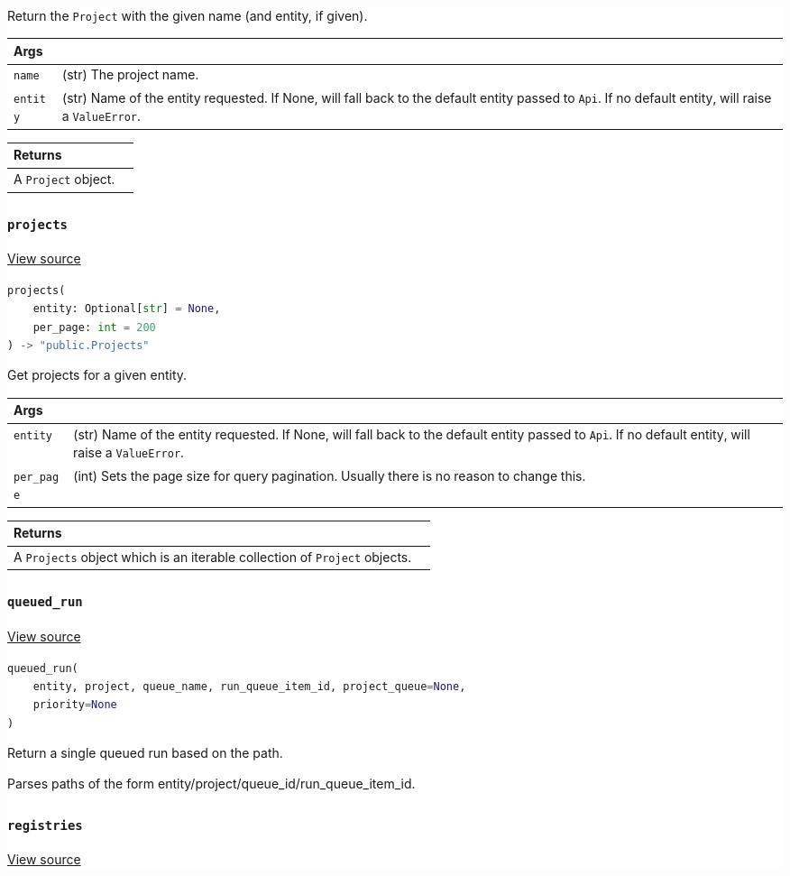 Return the `Project` with the given name (and entity, if given).

| Args |  |
| :--- | :--- |
|  `name` |  (str) The project name. |
|  `entity` |  (str) Name of the entity requested. If None, will fall back to the default entity passed to `Api`. If no default entity, will raise a `ValueError`. |

| Returns |  |
| :--- | :--- |
|  A `Project` object. |

### `projects`

[View source](https://www.github.com/wandb/wandb/tree/e35e545afd28aab70ee9e2a9dcc5ec7cfb95b1a1/wandb/apis/public/api.py#L787-L810)

```python
projects(
    entity: Optional[str] = None,
    per_page: int = 200
) -> "public.Projects"
```

Get projects for a given entity.

| Args |  |
| :--- | :--- |
|  `entity` |  (str) Name of the entity requested. If None, will fall back to the default entity passed to `Api`. If no default entity, will raise a `ValueError`. |
|  `per_page` |  (int) Sets the page size for query pagination. Usually there is no reason to change this. |

| Returns |  |
| :--- | :--- |
|  A `Projects` object which is an iterable collection of `Project` objects. |

### `queued_run`

[View source](https://www.github.com/wandb/wandb/tree/e35e545afd28aab70ee9e2a9dcc5ec7cfb95b1a1/wandb/apis/public/api.py#L1080-L1101)

```python
queued_run(
    entity, project, queue_name, run_queue_item_id, project_queue=None,
    priority=None
)
```

Return a single queued run based on the path.

Parses paths of the form entity/project/queue_id/run_queue_item_id.

### `registries`

[View source](https://www.github.com/wandb/wandb/tree/e35e545afd28aab70ee9e2a9dcc5ec7cfb95b1a1/wandb/apis/public/api.py#L1489-L1550)
